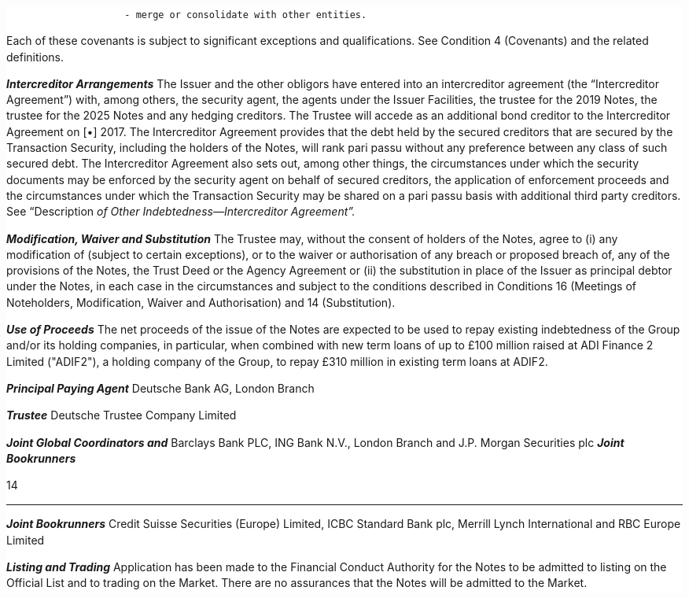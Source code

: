                          - merge or consolidate with other entities.

Each of these covenants is subject to significant exceptions and
qualifications. See Condition 4 (Covenants) and the related definitions.

**_Intercreditor Arrangements_** The Issuer and the other obligors have entered into an intercreditor agreement
(the “Intercreditor Agreement”) with, among others, the security agent, the
agents under the Issuer Facilities, the trustee for the 2019 Notes, the trustee
for the 2025 Notes and any hedging creditors. The Trustee will accede as an
additional bond creditor to the Intercreditor Agreement on [•] 2017. The
Intercreditor Agreement provides that the debt held by the secured creditors
that are secured by the Transaction Security, including the holders of the
Notes, will rank pari passu without any preference between any class of such
secured debt. The Intercreditor Agreement also sets out, among other things,
the circumstances under which the security documents may be enforced by
the security agent on behalf of secured creditors, the application of
enforcement proceeds and the circumstances under which the Transaction
Security may be shared on a pari passu basis with additional third party
creditors. See “Description _of_ _Other_ _Indebtedness—Intercreditor_
_Agreement”._

**_Modification, Waiver and Substitution_** The Trustee may, without the consent of holders of the Notes, agree to (i) any
modification of (subject to certain exceptions), or to the waiver or
authorisation of any breach or proposed breach of, any of the provisions of
the Notes, the Trust Deed or the Agency Agreement or (ii) the substitution in
place of the Issuer as principal debtor under the Notes, in each case in the
circumstances and subject to the conditions described in Conditions 16
(Meetings of Noteholders, Modification, Waiver and Authorisation) and 14
(Substitution).

**_Use of Proceeds_** The net proceeds of the issue of the Notes are expected to be used to repay
existing indebtedness of the Group and/or its holding companies, in
particular, when combined with new term loans of up to £100 million raised
at ADI Finance 2 Limited ("ADIF2"), a holding company of the Group, to
repay £310 million in existing term loans at ADIF2.

**_Principal Paying Agent_** Deutsche Bank AG, London Branch

**_Trustee_** Deutsche Trustee Company Limited

**_Joint Global Coordinators and_** Barclays Bank PLC, ING Bank N.V., London Branch and J.P. Morgan
Securities plc
**_Joint Bookrunners_**

14


-----

**_Joint Bookrunners_** Credit Suisse Securities (Europe) Limited, ICBC Standard Bank plc, Merrill
Lynch International and RBC Europe Limited

**_Listing and Trading_** Application has been made to the Financial Conduct Authority for the Notes
to be admitted to listing on the Official List and to trading on the Market.
There are no assurances that the Notes will be admitted to the Market.
